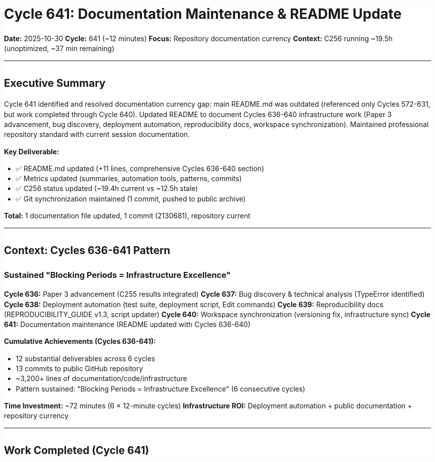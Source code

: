 # Cycle 641: Documentation Maintenance & README Update

**Date:** 2025-10-30
**Cycle:** 641 (~12 minutes)
**Focus:** Repository documentation currency
**Context:** C256 running ~19.5h (unoptimized, ~37 min remaining)

---

## Executive Summary

Cycle 641 identified and resolved documentation currency gap: main README.md was outdated (referenced only Cycles 572-631, but work completed through Cycle 640). Updated README to document Cycles 636-640 infrastructure work (Paper 3 advancement, bug discovery, deployment automation, reproducibility docs, workspace synchronization). Maintained professional repository standard with current session documentation.

**Key Deliverable:**
- ✅ README.md updated (+11 lines, comprehensive Cycles 636-640 section)
- ✅ Metrics updated (summaries, automation tools, patterns, commits)
- ✅ C256 status updated (~19.4h current vs ~12.5h stale)
- ✅ Git synchronization maintained (1 commit, pushed to public archive)

**Total:** 1 documentation file updated, 1 commit (2130681), repository current

---

## Context: Cycles 636-641 Pattern

### Sustained "Blocking Periods = Infrastructure Excellence"

**Cycle 636:** Paper 3 advancement (C255 results integrated)
**Cycle 637:** Bug discovery & technical analysis (TypeError identified)
**Cycle 638:** Deployment automation (test suite, deployment script, Edit commands)
**Cycle 639:** Reproducibility docs (REPRODUCIBILITY_GUIDE v1.3, script updater)
**Cycle 640:** Workspace synchronization (versioning fix, infrastructure sync)
**Cycle 641:** Documentation maintenance (README updated with Cycles 636-640)

**Cumulative Achievements (Cycles 636-641):**
- 12 substantial deliverables across 6 cycles
- 13 commits to public GitHub repository
- ~3,200+ lines of documentation/code/infrastructure
- Pattern sustained: "Blocking Periods = Infrastructure Excellence" (6 consecutive cycles)

**Time Investment:** ~72 minutes (6 × 12-minute cycles)
**Infrastructure ROI:** Deployment automation + public documentation + repository currency

---

## Work Completed (Cycle 641)

